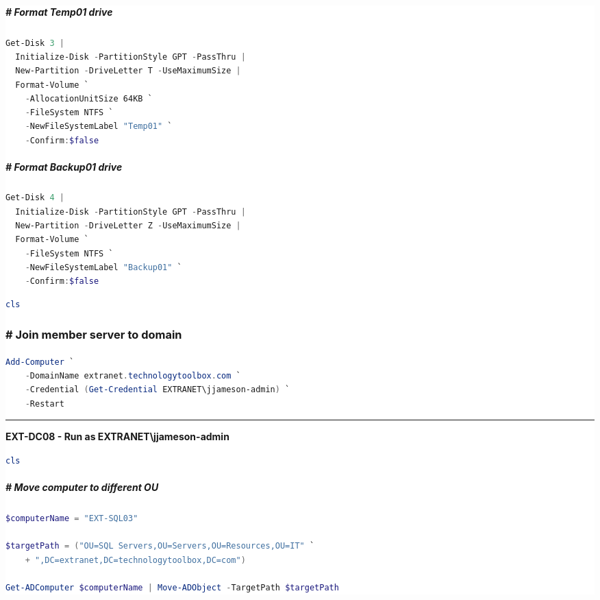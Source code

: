##### # Format Temp01 drive

```PowerShell
Get-Disk 3 |
  Initialize-Disk -PartitionStyle GPT -PassThru |
  New-Partition -DriveLetter T -UseMaximumSize |
  Format-Volume `
    -AllocationUnitSize 64KB `
    -FileSystem NTFS `
    -NewFileSystemLabel "Temp01" `
    -Confirm:$false
```

##### # Format Backup01 drive

```PowerShell
Get-Disk 4 |
  Initialize-Disk -PartitionStyle GPT -PassThru |
  New-Partition -DriveLetter Z -UseMaximumSize |
  Format-Volume `
    -FileSystem NTFS `
    -NewFileSystemLabel "Backup01" `
    -Confirm:$false
```

```PowerShell
cls
```

### # Join member server to domain

```PowerShell
Add-Computer `
    -DomainName extranet.technologytoolbox.com `
    -Credential (Get-Credential EXTRANET\jjameson-admin) `
    -Restart
```

---

**EXT-DC08 - Run as EXTRANET\\jjameson-admin**

```PowerShell
cls
```

##### # Move computer to different OU

```PowerShell
$computerName = "EXT-SQL03"

$targetPath = ("OU=SQL Servers,OU=Servers,OU=Resources,OU=IT" `
    + ",DC=extranet,DC=technologytoolbox,DC=com")

Get-ADComputer $computerName | Move-ADObject -TargetPath $targetPath
```

